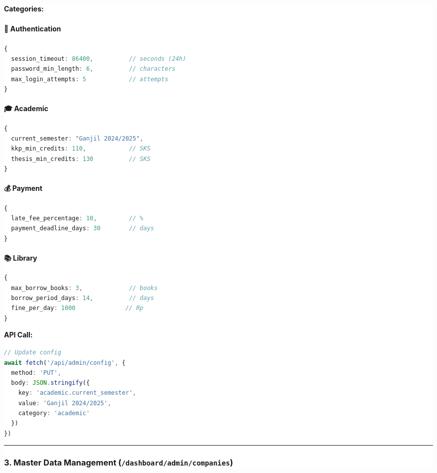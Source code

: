 **Categories:**

#### 🔐 Authentication
```typescript
{
  session_timeout: 86400,          // seconds (24h)
  password_min_length: 6,          // characters
  max_login_attempts: 5            // attempts
}
```

#### 🎓 Academic
```typescript
{
  current_semester: "Ganjil 2024/2025",
  kkp_min_credits: 110,            // SKS
  thesis_min_credits: 130          // SKS
}
```

#### 💰 Payment
```typescript
{
  late_fee_percentage: 10,         // %
  payment_deadline_days: 30        // days
}
```

#### 📚 Library
```typescript
{
  max_borrow_books: 3,             // books
  borrow_period_days: 14,          // days
  fine_per_day: 1000              // Rp
}
```

**API Call:**
```typescript
// Update config
await fetch('/api/admin/config', {
  method: 'PUT',
  body: JSON.stringify({
    key: 'academic.current_semester',
    value: 'Ganjil 2024/2025',
    category: 'academic'
  })
})
```

---

### 3. Master Data Management (`/dashboard/admin/companies`)
